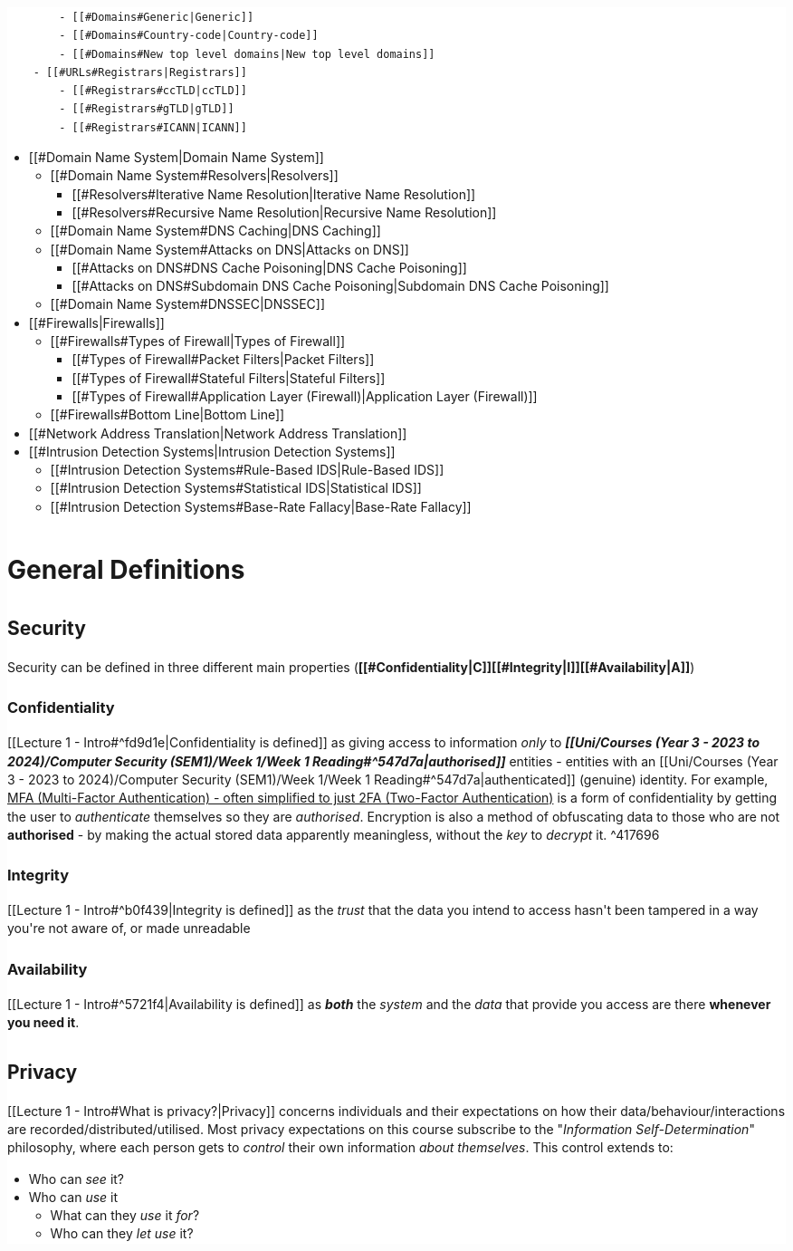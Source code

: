 			- [[#Domains#Generic|Generic]]
			- [[#Domains#Country-code|Country-code]]
			- [[#Domains#New top level domains|New top level domains]]
		- [[#URLs#Registrars|Registrars]]
			- [[#Registrars#ccTLD|ccTLD]]
			- [[#Registrars#gTLD|gTLD]]
			- [[#Registrars#ICANN|ICANN]]
- [[#Domain Name System|Domain Name System]]
	- [[#Domain Name System#Resolvers|Resolvers]]
		- [[#Resolvers#Iterative Name Resolution|Iterative Name Resolution]]
		- [[#Resolvers#Recursive Name Resolution|Recursive Name Resolution]]
	- [[#Domain Name System#DNS Caching|DNS Caching]]
	- [[#Domain Name System#Attacks on DNS|Attacks on DNS]]
		- [[#Attacks on DNS#DNS Cache Poisoning|DNS Cache Poisoning]]
		- [[#Attacks on DNS#Subdomain DNS Cache Poisoning|Subdomain DNS Cache Poisoning]]
	- [[#Domain Name System#DNSSEC|DNSSEC]]
- [[#Firewalls|Firewalls]]
	- [[#Firewalls#Types of Firewall|Types of Firewall]]
		- [[#Types of Firewall#Packet Filters|Packet Filters]]
		- [[#Types of Firewall#Stateful Filters|Stateful Filters]]
		- [[#Types of Firewall#Application Layer (Firewall)|Application Layer (Firewall)]]
	- [[#Firewalls#Bottom Line|Bottom Line]]
- [[#Network Address Translation|Network Address Translation]]
- [[#Intrusion Detection Systems|Intrusion Detection Systems]]
	- [[#Intrusion Detection Systems#Rule-Based IDS|Rule-Based IDS]]
	- [[#Intrusion Detection Systems#Statistical IDS|Statistical IDS]]
	- [[#Intrusion Detection Systems#Base-Rate Fallacy|Base-Rate Fallacy]]

# General Definitions
## Security
Security can be defined in three different main properties (**[[#Confidentiality|C]][[#Integrity|I]][[#Availability|A]]**)
### Confidentiality
[[Lecture 1 - Intro#^fd9d1e|Confidentiality is defined]] as giving access to information *only* to ***[[Uni/Courses (Year 3 - 2023 to 2024)/Computer Security (SEM1)/Week 1/Week 1 Reading#^547d7a|authorised]]*** entities - entities with an [[Uni/Courses (Year 3 - 2023 to 2024)/Computer Security (SEM1)/Week 1/Week 1 Reading#^547d7a|authenticated]] (genuine) identity. 
For example, [MFA (Multi-Factor Authentication) - often simplified to just 2FA (Two-Factor Authentication)](https://en.wikipedia.org/wiki/Multi-factor_authentication) is a form of confidentiality by getting the user to *authenticate* themselves so they are *authorised*.
Encryption is also a method of obfuscating data to those who are not **authorised** - by making the actual stored data apparently meaningless, without the *key* to *decrypt* it. ^417696
### Integrity
[[Lecture 1 - Intro#^b0f439|Integrity is defined]] as the *trust* that the data you intend to access hasn't been tampered in a way you're not aware of, or made unreadable
### Availability
[[Lecture 1 - Intro#^5721f4|Availability is defined]] as ***both*** the *system* and the *data* that provide you access are there **whenever you need it**. 
## Privacy
[[Lecture 1 - Intro#What is privacy?|Privacy]] concerns individuals and their expectations on how their data/behaviour/interactions are recorded/distributed/utilised.
Most privacy expectations on this course subscribe to the "*Information Self-Determination*" philosophy, where each person gets to *control* their own information *about themselves*. This control extends to:
- Who can *see* it?
- Who can *use* it
	- What can they *use* it *for*?
	- Who can they *let use* it?